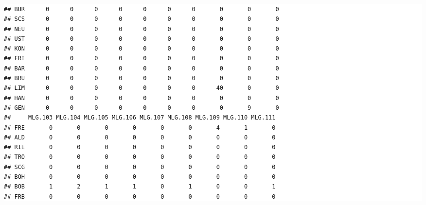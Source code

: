     ## BUR      0      0      0      0      0      0      0       0       0       0
    ## SCS      0      0      0      0      0      0      0       0       0       0
    ## NEU      0      0      0      0      0      0      0       0       0       0
    ## UST      0      0      0      0      0      0      0       0       0       0
    ## KON      0      0      0      0      0      0      0       0       0       0
    ## FRI      0      0      0      0      0      0      0       0       0       0
    ## BAR      0      0      0      0      0      0      0       0       0       0
    ## BRU      0      0      0      0      0      0      0       0       0       0
    ## LIM      0      0      0      0      0      0      0      40       0       0
    ## HAN      0      0      0      0      0      0      0       0       0       0
    ## GEN      0      0      0      0      0      0      0       0       9       0
    ##     MLG.103 MLG.104 MLG.105 MLG.106 MLG.107 MLG.108 MLG.109 MLG.110 MLG.111
    ## FRE       0       0       0       0       0       0       4       1       0
    ## ALD       0       0       0       0       0       0       0       0       0
    ## RIE       0       0       0       0       0       0       0       0       0
    ## TRO       0       0       0       0       0       0       0       0       0
    ## SCG       0       0       0       0       0       0       0       0       0
    ## BOH       0       0       0       0       0       0       0       0       0
    ## BOB       1       2       1       1       0       1       0       0       1
    ## FRB       0       0       0       0       0       0       0       0       0